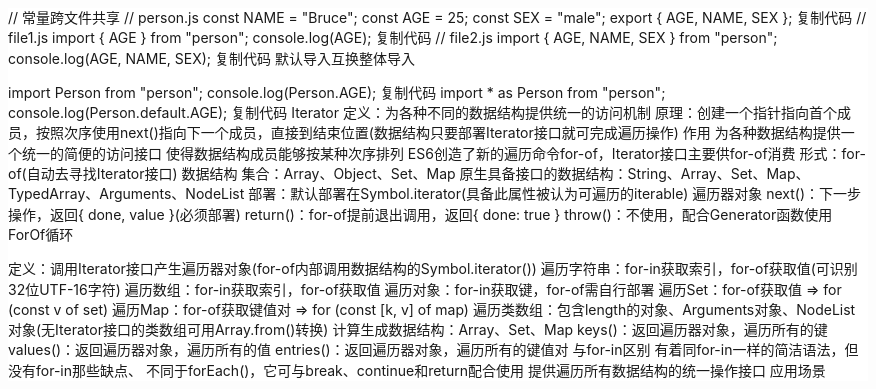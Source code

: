 // 常量跨文件共享
// person.js
const NAME = "Bruce";
const AGE = 25;
const SEX = "male";
export { AGE, NAME, SEX };
复制代码
// file1.js
import { AGE } from "person";
console.log(AGE);
复制代码
// file2.js
import { AGE, NAME, SEX } from "person";
console.log(AGE, NAME, SEX);
复制代码
默认导入互换整体导入

import Person from "person";
console.log(Person.AGE);
复制代码
import * as Person from "person";
console.log(Person.default.AGE);
复制代码
Iterator
定义：为各种不同的数据结构提供统一的访问机制
原理：创建一个指针指向首个成员，按照次序使用next()指向下一个成员，直接到结束位置(数据结构只要部署Iterator接口就可完成遍历操作)
作用
为各种数据结构提供一个统一的简便的访问接口
使得数据结构成员能够按某种次序排列
ES6创造了新的遍历命令for-of，Iterator接口主要供for-of消费
形式：for-of(自动去寻找Iterator接口)
数据结构
集合：Array、Object、Set、Map
原生具备接口的数据结构：String、Array、Set、Map、TypedArray、Arguments、NodeList
部署：默认部署在Symbol.iterator(具备此属性被认为可遍历的iterable)
遍历器对象
next()：下一步操作，返回{ done, value }(必须部署)
return()：for-of提前退出调用，返回{ done: true }
throw()：不使用，配合Generator函数使用
ForOf循环

定义：调用Iterator接口产生遍历器对象(for-of内部调用数据结构的Symbol.iterator())
遍历字符串：for-in获取索引，for-of获取值(可识别32位UTF-16字符)
遍历数组：for-in获取索引，for-of获取值
遍历对象：for-in获取键，for-of需自行部署
遍历Set：for-of获取值 => for (const v of set)
遍历Map：for-of获取键值对 => for (const [k, v] of map)
遍历类数组：包含length的对象、Arguments对象、NodeList对象(无Iterator接口的类数组可用Array.from()转换)
计算生成数据结构：Array、Set、Map
keys()：返回遍历器对象，遍历所有的键
values()：返回遍历器对象，遍历所有的值
entries()：返回遍历器对象，遍历所有的键值对
与for-in区别
有着同for-in一样的简洁语法，但没有for-in那些缺点、
不同于forEach()，它可与break、continue和return配合使用
提供遍历所有数据结构的统一操作接口
应用场景
